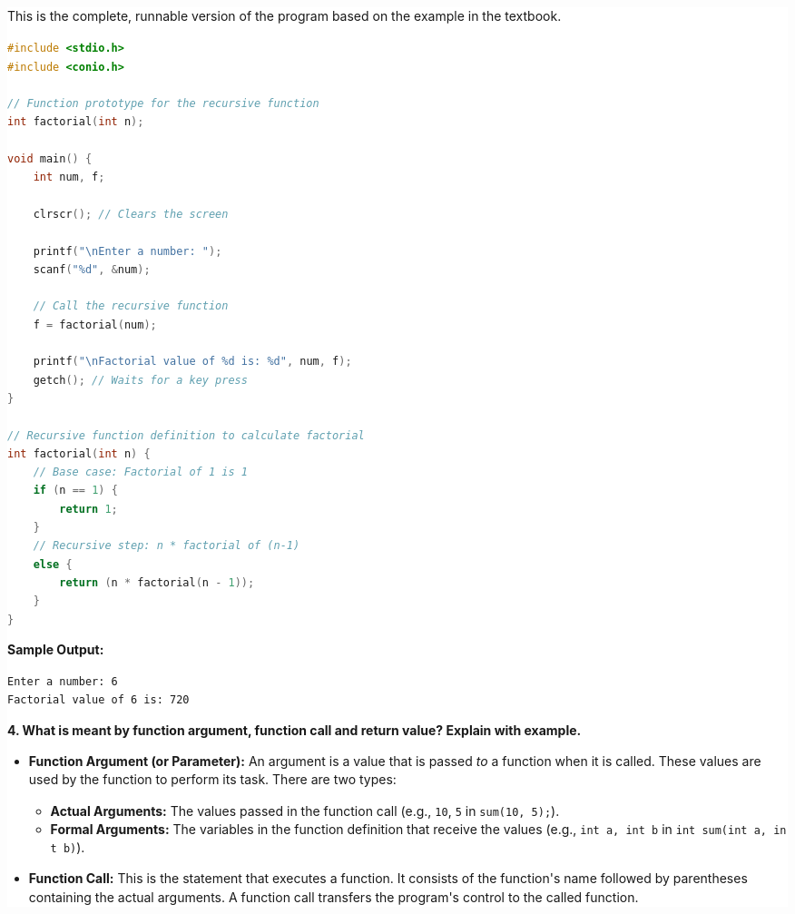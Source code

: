 This is the complete, runnable version of the program based on the example in the textbook.

```c
#include <stdio.h>
#include <conio.h>

// Function prototype for the recursive function
int factorial(int n);

void main() {
    int num, f;
    
    clrscr(); // Clears the screen
    
    printf("\nEnter a number: ");
    scanf("%d", &num);
    
    // Call the recursive function
    f = factorial(num);
    
    printf("\nFactorial value of %d is: %d", num, f);
    getch(); // Waits for a key press
}

// Recursive function definition to calculate factorial
int factorial(int n) {
    // Base case: Factorial of 1 is 1
    if (n == 1) {
        return 1;
    }
    // Recursive step: n * factorial of (n-1)
    else {
        return (n * factorial(n - 1));
    }
}
```
**Sample Output:**
```
Enter a number: 6
Factorial value of 6 is: 720
```

**4. What is meant by function argument, function call and return value? Explain with example.**

*   **Function Argument (or Parameter):** An argument is a value that is passed *to* a function when it is called. These values are used by the function to perform its task. There are two types:
    *   **Actual Arguments:** The values passed in the function call (e.g., `10`, `5` in `sum(10, 5);`).
    *   **Formal Arguments:** The variables in the function definition that receive the values (e.g., `int a, int b` in `int sum(int a, int b)`).

*   **Function Call:** This is the statement that executes a function. It consists of the function's name followed by parentheses containing the actual arguments. A function call transfers the program's control to the called function.
